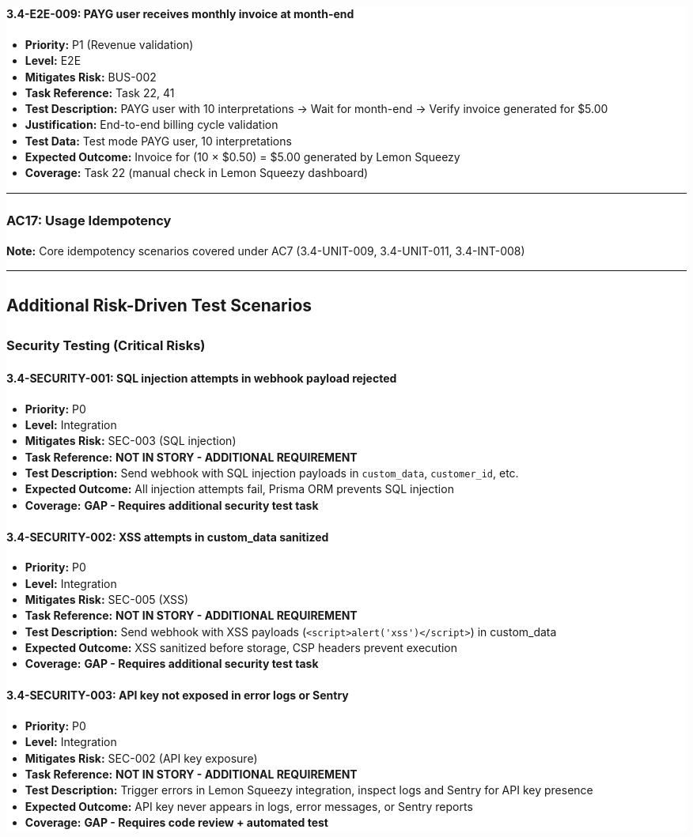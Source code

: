 #### 3.4-E2E-009: PAYG user receives monthly invoice at month-end
- **Priority:** P1 (Revenue validation)
- **Level:** E2E
- **Mitigates Risk:** BUS-002
- **Task Reference:** Task 22, 41
- **Test Description:** PAYG user with 10 interpretations → Wait for month-end → Verify invoice generated for $5.00
- **Justification:** End-to-end billing cycle validation
- **Test Data:** Test mode PAYG user, 10 interpretations
- **Expected Outcome:** Invoice for (10 × $0.50) = $5.00 generated by Lemon Squeezy
- **Coverage:** Task 22 (manual check in Lemon Squeezy dashboard)

---

### AC17: Usage Idempotency

**Note:** Core idempotency scenarios covered under AC7 (3.4-UNIT-009, 3.4-UNIT-011, 3.4-INT-008)

---

## Additional Risk-Driven Test Scenarios

### Security Testing (Critical Risks)

#### 3.4-SECURITY-001: SQL injection attempts in webhook payload rejected
- **Priority:** P0
- **Level:** Integration
- **Mitigates Risk:** SEC-003 (SQL injection)
- **Task Reference:** **NOT IN STORY - ADDITIONAL REQUIREMENT**
- **Test Description:** Send webhook with SQL injection payloads in `custom_data`, `customer_id`, etc.
- **Expected Outcome:** All injection attempts fail, Prisma ORM prevents SQL injection
- **Coverage:** **GAP - Requires additional security test task**

#### 3.4-SECURITY-002: XSS attempts in custom_data sanitized
- **Priority:** P0
- **Level:** Integration
- **Mitigates Risk:** SEC-005 (XSS)
- **Task Reference:** **NOT IN STORY - ADDITIONAL REQUIREMENT**
- **Test Description:** Send webhook with XSS payloads (`<script>alert('xss')</script>`) in custom_data
- **Expected Outcome:** XSS sanitized before storage, CSP headers prevent execution
- **Coverage:** **GAP - Requires additional security test task**

#### 3.4-SECURITY-003: API key not exposed in error logs or Sentry
- **Priority:** P0
- **Level:** Integration
- **Mitigates Risk:** SEC-002 (API key exposure)
- **Task Reference:** **NOT IN STORY - ADDITIONAL REQUIREMENT**
- **Test Description:** Trigger errors in Lemon Squeezy integration, inspect logs and Sentry for API key presence
- **Expected Outcome:** API key never appears in logs, error messages, or Sentry reports
- **Coverage:** **GAP - Requires code review + automated test**
